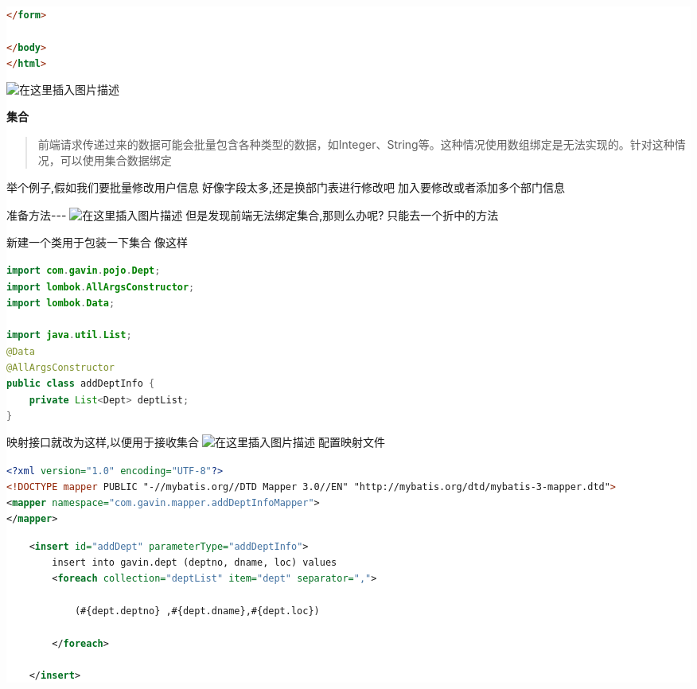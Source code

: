 ```html
</form>

</body>
</html>

```
![在这里插入图片描述](https://img-blog.csdnimg.cn/61ad5670e6f44ae2a1a5d46e13da6384.png?x-oss-process=image/watermark,type_d3F5LXplbmhlaQ,shadow_50,text_Q1NETiBAR2F2aW5fTGlt,size_20,color_FFFFFF,t_70,g_se,x_16)

**集合**

> 前端请求传递过来的数据可能会批量包含各种类型的数据，如Integer、String等。这种情况使用数组绑定是无法实现的。针对这种情况，可以使用集合数据绑定


举个例子,假如我们要批量修改用户信息
好像字段太多,还是换部门表进行修改吧
加入要修改或者添加多个部门信息


准备方法---
![在这里插入图片描述](https://img-blog.csdnimg.cn/a3bf25b44f784681a1bfae079de198ec.png?x-oss-process=image/watermark,type_d3F5LXplbmhlaQ,shadow_50,text_Q1NETiBAR2F2aW5fTGlt,size_20,color_FFFFFF,t_70,g_se,x_16)
但是发现前端无法绑定集合,那则么办呢?
只能去一个折中的方法

新建一个类用于包装一下集合
像这样

```java
import com.gavin.pojo.Dept;
import lombok.AllArgsConstructor;
import lombok.Data;

import java.util.List;
@Data
@AllArgsConstructor
public class addDeptInfo {
    private List<Dept> deptList;
}

```
映射接口就改为这样,以便用于接收集合
![在这里插入图片描述](https://img-blog.csdnimg.cn/532c8a88071a45a29cd35bf91d99f235.png?x-oss-process=image/watermark,type_d3F5LXplbmhlaQ,shadow_50,text_Q1NETiBAR2F2aW5fTGlt,size_20,color_FFFFFF,t_70,g_se,x_16)
配置映射文件

```xml
<?xml version="1.0" encoding="UTF-8"?>
<!DOCTYPE mapper PUBLIC "-//mybatis.org//DTD Mapper 3.0//EN" "http://mybatis.org/dtd/mybatis-3-mapper.dtd">
<mapper namespace="com.gavin.mapper.addDeptInfoMapper">
</mapper>
```

```xml
    <insert id="addDept" parameterType="addDeptInfo">
        insert into gavin.dept (deptno, dname, loc) values
        <foreach collection="deptList" item="dept" separator=",">

            (#{dept.deptno} ,#{dept.dname},#{dept.loc})

        </foreach>

    </insert>
```
